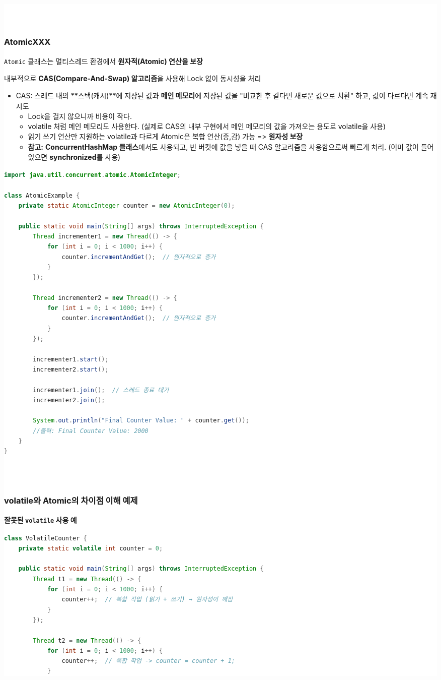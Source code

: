 <br><br>

### AtomicXXX

`Atomic` 클래스는 멀티스레드 환경에서 **원자적(Atomic) 연산을 보장**

내부적으로 **CAS(Compare-And-Swap) 알고리즘**을 사용해 Lock 없이 동시성을 처리

- CAS: 스레드 내의 **스택(캐시)**에 저장된 값과 **메인 메모리**에 저장된 값을 "비교한 후 같다면 새로운 값으로 치환" 하고, 값이 다르다면 계속 재시도
  - Lock을 걸지 않으니까 비용이 작다.
  - volatile 처럼 메인 메모리도 사용한다. (실제로 CAS의 내부 구현에서 메인 메모리의 값을 가져오는 용도로 volatile을 사용)
  - 읽기 쓰기 연산만 지원하는 volatile과 다르게 Atomic은 복합 연산(증,감) 가능 => **원자성 보장**
  - **참고:** **ConcurrentHashMap 클래스**에서도 사용되고, 빈 버킷에 값을 넣을 때 CAS 알고리즘을 사용함으로써 빠르게 처리. (이미 값이 들어있으면 **synchronized**를 사용)

```java
import java.util.concurrent.atomic.AtomicInteger;

class AtomicExample {
    private static AtomicInteger counter = new AtomicInteger(0);

    public static void main(String[] args) throws InterruptedException {
        Thread incrementer1 = new Thread(() -> {
            for (int i = 0; i < 1000; i++) {
                counter.incrementAndGet();  // 원자적으로 증가
            }
        });

        Thread incrementer2 = new Thread(() -> {
            for (int i = 0; i < 1000; i++) {
                counter.incrementAndGet();  // 원자적으로 증가
            }
        });

        incrementer1.start();
        incrementer2.start();

        incrementer1.join();  // 스레드 종료 대기
        incrementer2.join();

        System.out.println("Final Counter Value: " + counter.get());
        //출력: Final Counter Value: 2000
    }
}
```

<br><br>

### volatile와 Atomic의 차이점 이해 예제

**잘못된 `volatile` 사용 예**

```java
class VolatileCounter {
    private static volatile int counter = 0;

    public static void main(String[] args) throws InterruptedException {
        Thread t1 = new Thread(() -> {
            for (int i = 0; i < 1000; i++) {
                counter++;  // 복합 작업 (읽기 + 쓰기) → 원자성이 깨짐
            }
        });

        Thread t2 = new Thread(() -> {
            for (int i = 0; i < 1000; i++) {
                counter++;  // 복합 작업 -> counter = counter + 1;
            }
```